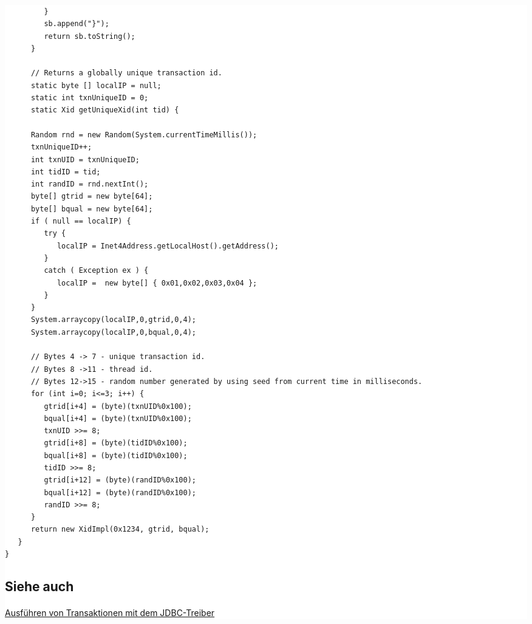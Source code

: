 ```  
         }  
         sb.append("}");  
         return sb.toString();  
      }  
  
      // Returns a globally unique transaction id.  
      static byte [] localIP = null;  
      static int txnUniqueID = 0;  
      static Xid getUniqueXid(int tid) {  
  
      Random rnd = new Random(System.currentTimeMillis());  
      txnUniqueID++;  
      int txnUID = txnUniqueID;  
      int tidID = tid;  
      int randID = rnd.nextInt();  
      byte[] gtrid = new byte[64];  
      byte[] bqual = new byte[64];  
      if ( null == localIP) {  
         try {  
            localIP = Inet4Address.getLocalHost().getAddress();  
         }  
         catch ( Exception ex ) {  
            localIP =  new byte[] { 0x01,0x02,0x03,0x04 };  
         }  
      }  
      System.arraycopy(localIP,0,gtrid,0,4);  
      System.arraycopy(localIP,0,bqual,0,4);  
  
      // Bytes 4 -> 7 - unique transaction id.  
      // Bytes 8 ->11 - thread id.  
      // Bytes 12->15 - random number generated by using seed from current time in milliseconds.  
      for (int i=0; i<=3; i++) {  
         gtrid[i+4] = (byte)(txnUID%0x100);  
         bqual[i+4] = (byte)(txnUID%0x100);  
         txnUID >>= 8;  
         gtrid[i+8] = (byte)(tidID%0x100);  
         bqual[i+8] = (byte)(tidID%0x100);  
         tidID >>= 8;  
         gtrid[i+12] = (byte)(randID%0x100);  
         bqual[i+12] = (byte)(randID%0x100);  
         randID >>= 8;  
      }  
      return new XidImpl(0x1234, gtrid, bqual);  
   }  
}  
```  
  
## <a name="see-also"></a>Siehe auch  
 [Ausführen von Transaktionen mit dem JDBC-Treiber](../../connect/jdbc/performing-transactions-with-the-jdbc-driver.md)  
  
  
